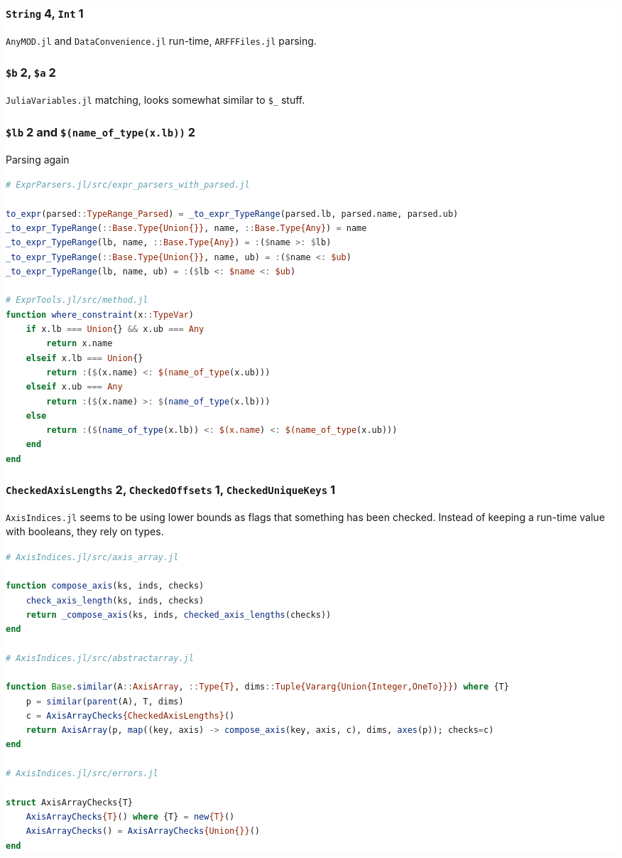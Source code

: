 ### `String` 4, `Int` 1

`AnyMOD.jl` and `DataConvenience.jl` run-time,
`ARFFFiles.jl` parsing.

### `$b` 2, `$a` 2

`JuliaVariables.jl` matching, looks somewhat similar to `$_` stuff.

### `$lb` 2 and `$(name_of_type(x.lb))` 2

Parsing again

```julia
# ExprParsers.jl/src/expr_parsers_with_parsed.jl

to_expr(parsed::TypeRange_Parsed) = _to_expr_TypeRange(parsed.lb, parsed.name, parsed.ub)
_to_expr_TypeRange(::Base.Type{Union{}}, name, ::Base.Type{Any}) = name
_to_expr_TypeRange(lb, name, ::Base.Type{Any}) = :($name >: $lb)
_to_expr_TypeRange(::Base.Type{Union{}}, name, ub) = :($name <: $ub)
_to_expr_TypeRange(lb, name, ub) = :($lb <: $name <: $ub)

# ExprTools.jl/src/method.jl
function where_constraint(x::TypeVar)
    if x.lb === Union{} && x.ub === Any
        return x.name
    elseif x.lb === Union{}
        return :($(x.name) <: $(name_of_type(x.ub)))
    elseif x.ub === Any
        return :($(x.name) >: $(name_of_type(x.lb)))
    else
        return :($(name_of_type(x.lb)) <: $(x.name) <: $(name_of_type(x.ub)))
    end
end
```

### `CheckedAxisLengths` 2, `CheckedOffsets` 1, `CheckedUniqueKeys` 1

`AxisIndices.jl` seems to be using lower bounds as flags that
something has been checked.
Instead of keeping a run-time value with booleans, they rely on types.

```julia
# AxisIndices.jl/src/axis_array.jl 

function compose_axis(ks, inds, checks)
    check_axis_length(ks, inds, checks)
    return _compose_axis(ks, inds, checked_axis_lengths(checks))
end

# AxisIndices.jl/src/abstractarray.jl 

function Base.similar(A::AxisArray, ::Type{T}, dims::Tuple{Vararg{Union{Integer,OneTo}}}) where {T}
    p = similar(parent(A), T, dims)
    c = AxisArrayChecks{CheckedAxisLengths}()
    return AxisArray(p, map((key, axis) -> compose_axis(key, axis, c), dims, axes(p)); checks=c)
end

# AxisIndices.jl/src/errors.jl 

struct AxisArrayChecks{T}
    AxisArrayChecks{T}() where {T} = new{T}()
    AxisArrayChecks() = AxisArrayChecks{Union{}}()
end
```